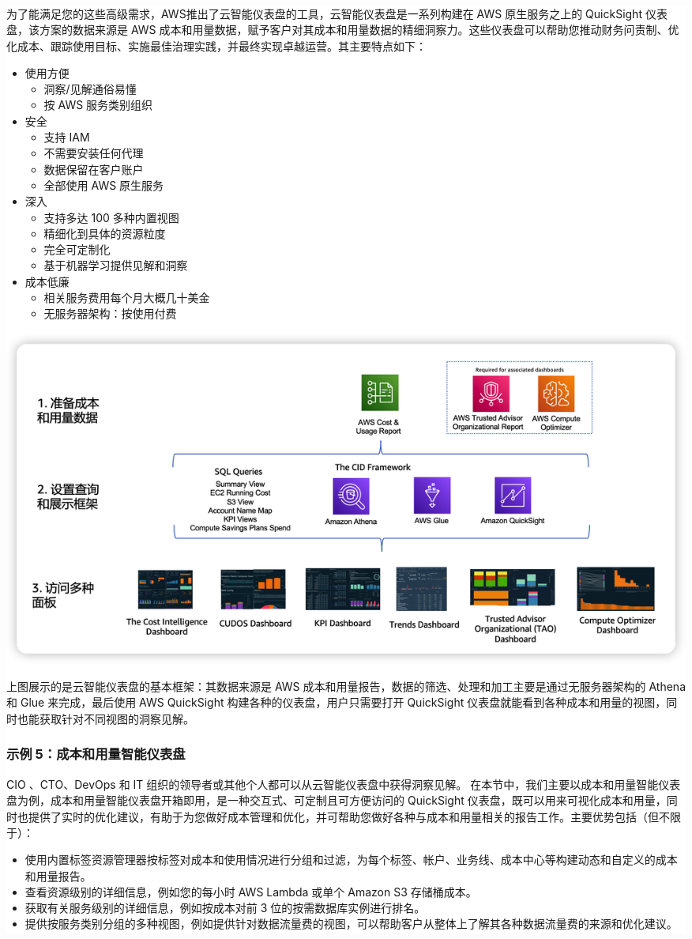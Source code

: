 为了能满足您的这些高级需求，AWS推出了云智能仪表盘的工具，云智能仪表盘是一系列构建在 AWS 原生服务之上的 QuickSight 仪表盘，该方案的数据来源是 AWS 成本和用量数据，赋予客户对其成本和用量数据的精细洞察力。这些仪表盘可以帮助您推动财务问责制、优化成本、跟踪使用目标、实施最佳治理实践，并最终实现卓越运营。其主要特点如下：

* 使用方便
  * 洞察/见解通俗易懂
  * 按 AWS 服务类别组织
* 安全
  * 支持 IAM
  * 不需要安装任何代理
  * 数据保留在客户账户
  * 全部使用 AWS 原生服务
* 深入
  * 支持多达 100 多种内置视图
  * 精细化到具体的资源粒度
  * 完全可定制化
  * 基于机器学习提供见解和洞察
* 成本低廉
  * 相关服务费用每个月大概几十美金
  * 无服务器架构：按使用付费

![](assets_04%20成本的可观察性/3ecf309a402311b82cd68c59fee68704a84e3406.png)

上图展示的是云智能仪表盘的基本框架：其数据来源是 AWS 成本和用量报告，数据的筛选、处理和加工主要是通过无服务器架构的 Athena 和 Glue 来完成，最后使用 AWS QuickSight 构建各种的仪表盘，用户只需要打开 QuickSight 仪表盘就能看到各种成本和用量的视图，同时也能获取针对不同视图的洞察见解。

### 示例 5：成本和用量智能仪表盘

CIO 、CTO、DevOps 和 IT 组织的领导者或其他个人都可以从云智能仪表盘中获得洞察见解。 在本节中，我们主要以成本和用量智能仪表盘为例，成本和用量智能仪表盘开箱即用，是一种交互式、可定制且可方便访问的 QuickSight 仪表盘，既可以用来可视化成本和用量，同时也提供了实时的优化建议，有助于为您做好成本管理和优化，并可帮助您做好各种与成本和用量相关的报告工作。主要优势包括（但不限于）：

* 使用内置标签资源管理器按标签对成本和使用情况进行分组和过滤，为每个标签、帐户、业务线、成本中心等构建动态和自定义的成本和用量报告。
* 查看资源级别的详细信息，例如您的每小时 AWS Lambda 或单个 Amazon S3 存储桶成本。
* 获取有关服务级别的详细信息，例如按成本对前 3 位的按需数据库实例进行排名。
* 提供按服务类别分组的多种视图，例如提供针对数据流量费的视图，可以帮助客户从整体上了解其各种数据流量费的来源和优化建议。
